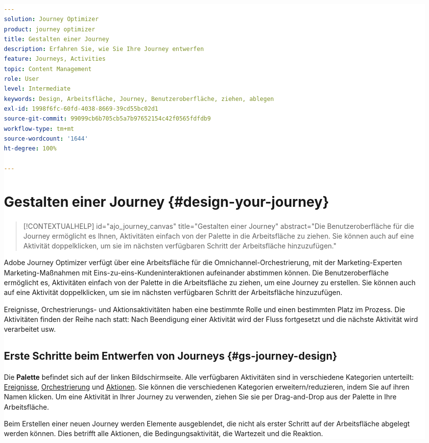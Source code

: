 ```yaml
---
solution: Journey Optimizer
product: journey optimizer
title: Gestalten einer Journey
description: Erfahren Sie, wie Sie Ihre Journey entwerfen
feature: Journeys, Activities
topic: Content Management
role: User
level: Intermediate
keywords: Design, Arbeitsfläche, Journey, Benutzeroberfläche, ziehen, ablegen
exl-id: 1998f6fc-60fd-4038-8669-39cd55bc02d1
source-git-commit: 99099cb6b705cb5a7b97652154c42f0565fdfdb9
workflow-type: tm+mt
source-wordcount: '1644'
ht-degree: 100%

---
```


# Gestalten einer Journey {#design-your-journey}

>[!CONTEXTUALHELP]
>id="ajo_journey_canvas"
>title="Gestalten einer Journey"
>abstract="Die Benutzeroberfläche für die Journey ermöglicht es Ihnen, Aktivitäten einfach von der Palette in die Arbeitsfläche zu ziehen. Sie können auch auf eine Aktivität doppelklicken, um sie im nächsten verfügbaren Schritt der Arbeitsfläche hinzuzufügen."

Adobe Journey Optimizer verfügt über eine Arbeitsfläche für die Omnichannel-Orchestrierung, mit der Marketing-Experten Marketing-Maßnahmen mit Eins-zu-eins-Kundeninteraktionen aufeinander abstimmen können. Die Benutzeroberfläche ermöglicht es, Aktivitäten einfach von der Palette in die Arbeitsfläche zu ziehen, um eine Journey zu erstellen. Sie können auch auf eine Aktivität doppelklicken, um sie im nächsten verfügbaren Schritt der Arbeitsfläche hinzuzufügen.

Ereignisse, Orchestrierungs- und Aktionsaktivitäten haben eine bestimmte Rolle und einen bestimmten Platz im Prozess. Die Aktivitäten finden der Reihe nach statt: Nach Beendigung einer Aktivität wird der Fluss fortgesetzt und die nächste Aktivität wird verarbeitet usw.

## Erste Schritte beim Entwerfen von Journeys {#gs-journey-design}

Die **Palette** befindet sich auf der linken Bildschirmseite. Alle verfügbaren Aktivitäten sind in verschiedene Kategorien unterteilt: [Ereignisse](#jo-event), [Orchestrierung](#jo-orch) und [Aktionen](#jo-actions). Sie können die verschiedenen Kategorien erweitern/reduzieren, indem Sie auf ihren Namen klicken. Um eine Aktivität in Ihrer Journey zu verwenden, ziehen Sie sie per Drag-and-Drop aus der Palette in Ihre Arbeitsfläche.

Beim Erstellen einer neuen Journey werden Elemente ausgeblendet, die nicht als erster Schritt auf der Arbeitsfläche abgelegt werden können. Dies betrifft alle Aktionen, die Bedingungsaktivität, die Wartezeit und die Reaktion.
